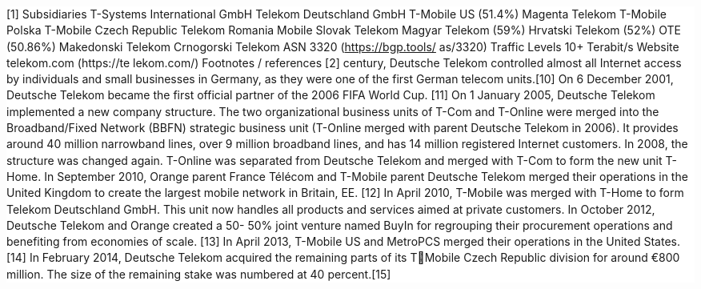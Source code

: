 [1]
Subsidiaries T-Systems
International GmbH
Telekom Deutschland
GmbH
T-Mobile US (51.4%)
Magenta Telekom
T-Mobile Polska
T-Mobile Czech
Republic
Telekom Romania
Mobile
Slovak Telekom
Magyar Telekom
(59%)
Hrvatski Telekom
(52%)
OTE (50.86%)
Makedonski Telekom
Crnogorski Telekom
ASN 3320 (https://bgp.tools/
as/3320)
Traffic Levels 10+ Terabit/s
Website telekom.com (https://te
lekom.com/)
Footnotes / references
[2]
century, Deutsche Telekom controlled almost all Internet
access by individuals and small businesses in Germany, as
they were one of the first German telecom units.[10]
On 6 December 2001, Deutsche Telekom became the first
official partner of the 2006 FIFA World Cup.
[11]
On 1 January 2005, Deutsche Telekom implemented a new
company structure. The two organizational business units
of T-Com and T-Online were merged into the
Broadband/Fixed Network (BBFN) strategic business unit
(T-Online merged with parent Deutsche Telekom in 2006).
It provides around 40 million narrowband lines, over 9
million broadband lines, and has 14 million registered
Internet customers.
In 2008, the structure was changed again. T-Online was
separated from Deutsche Telekom and merged with T-Com
to form the new unit T-Home. In September 2010, Orange
parent France Télécom and T-Mobile parent Deutsche
Telekom merged their operations in the United Kingdom to
create the largest mobile network in Britain, EE.
[12]
In April 2010, T-Mobile was merged with T-Home to form
Telekom Deutschland GmbH. This unit now handles all
products and services aimed at private customers. In
October 2012, Deutsche Telekom and Orange created a 50-
50% joint venture named BuyIn for regrouping their
procurement operations and benefiting from economies of
scale.
[13]
In April 2013, T-Mobile US and MetroPCS merged their
operations in the United States.
[14]
In February 2014,
Deutsche Telekom acquired the remaining parts of its TMobile Czech Republic division for around €800 million.
The size of the remaining stake was numbered at 40
percent.[15]